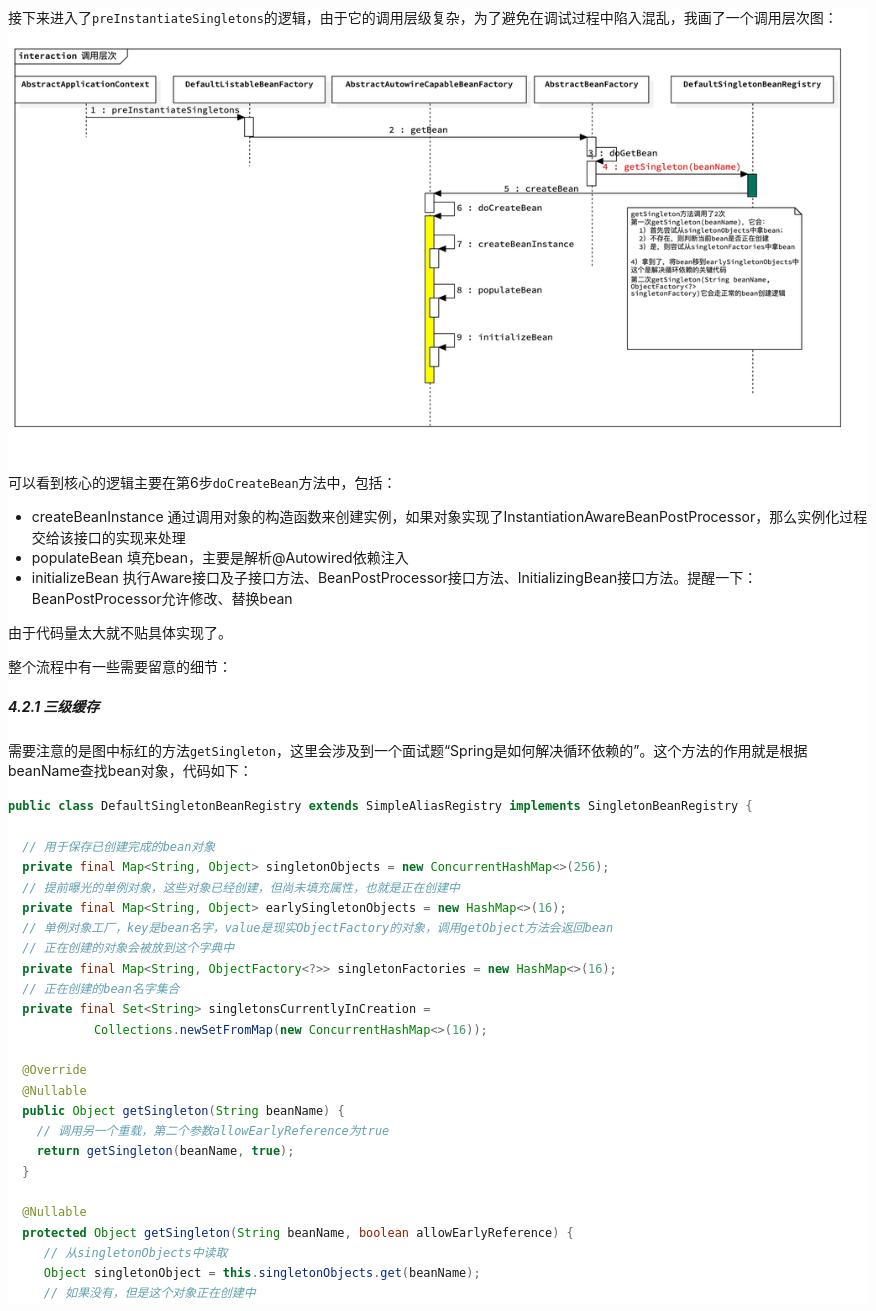 接下来进入了`preInstantiateSingletons`的逻辑，由于它的调用层级复杂，为了避免在调试过程中陷入混乱，我画了一个调用层次图：

![](../images/bean-creation-call-level.jpg)

可以看到核心的逻辑主要在第6步`doCreateBean`方法中，包括：
- createBeanInstance 通过调用对象的构造函数来创建实例，如果对象实现了InstantiationAwareBeanPostProcessor，那么实例化过程交给该接口的实现来处理
- populateBean 填充bean，主要是解析@Autowired依赖注入
- initializeBean 执行Aware接口及子接口方法、BeanPostProcessor接口方法、InitializingBean接口方法。提醒一下：BeanPostProcessor允许修改、替换bean

由于代码量太大就不贴具体实现了。

整个流程中有一些需要留意的细节：

##### 4.2.1 三级缓存

需要注意的是图中标红的方法`getSingleton`，这里会涉及到一个面试题“Spring是如何解决循环依赖的”。这个方法的作用就是根据beanName查找bean对象，代码如下：

```java
public class DefaultSingletonBeanRegistry extends SimpleAliasRegistry implements SingletonBeanRegistry {
  
  // 用于保存已创建完成的bean对象
  private final Map<String, Object> singletonObjects = new ConcurrentHashMap<>(256);
  // 提前曝光的单例对象，这些对象已经创建，但尚未填充属性，也就是正在创建中
  private final Map<String, Object> earlySingletonObjects = new HashMap<>(16);
  // 单例对象工厂，key是bean名字，value是现实ObjectFactory的对象，调用getObject方法会返回bean
  // 正在创建的对象会被放到这个字典中
  private final Map<String, ObjectFactory<?>> singletonFactories = new HashMap<>(16);
  // 正在创建的bean名字集合
  private final Set<String> singletonsCurrentlyInCreation =
			Collections.newSetFromMap(new ConcurrentHashMap<>(16));
  
  @Override
  @Nullable
  public Object getSingleton(String beanName) {
    // 调用另一个重载，第二个参数allowEarlyReference为true
  	return getSingleton(beanName, true);
  }
  
  @Nullable
  protected Object getSingleton(String beanName, boolean allowEarlyReference) {
     // 从singletonObjects中读取
     Object singletonObject = this.singletonObjects.get(beanName);
     // 如果没有，但是这个对象正在创建中
```